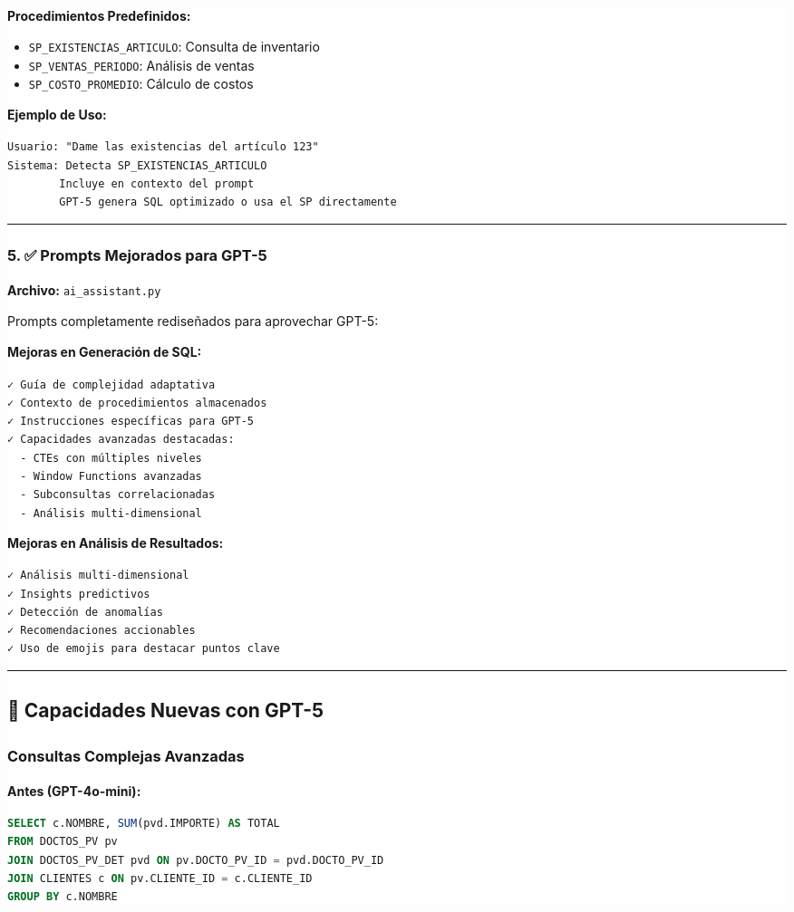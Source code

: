 **Procedimientos Predefinidos:**
- `SP_EXISTENCIAS_ARTICULO`: Consulta de inventario
- `SP_VENTAS_PERIODO`: Análisis de ventas
- `SP_COSTO_PROMEDIO`: Cálculo de costos

**Ejemplo de Uso:**
```
Usuario: "Dame las existencias del artículo 123"
Sistema: Detecta SP_EXISTENCIAS_ARTICULO
        Incluye en contexto del prompt
        GPT-5 genera SQL optimizado o usa el SP directamente
```

---

### 5. ✅ Prompts Mejorados para GPT-5
**Archivo:** `ai_assistant.py`

Prompts completamente rediseñados para aprovechar GPT-5:

**Mejoras en Generación de SQL:**
```
✓ Guía de complejidad adaptativa
✓ Contexto de procedimientos almacenados
✓ Instrucciones específicas para GPT-5
✓ Capacidades avanzadas destacadas:
  - CTEs con múltiples niveles
  - Window Functions avanzadas
  - Subconsultas correlacionadas
  - Análisis multi-dimensional
```

**Mejoras en Análisis de Resultados:**
```
✓ Análisis multi-dimensional
✓ Insights predictivos
✓ Detección de anomalías
✓ Recomendaciones accionables
✓ Uso de emojis para destacar puntos clave
```

---

## 🎯 Capacidades Nuevas con GPT-5

### Consultas Complejas Avanzadas

**Antes (GPT-4o-mini):**
```sql
SELECT c.NOMBRE, SUM(pvd.IMPORTE) AS TOTAL
FROM DOCTOS_PV pv
JOIN DOCTOS_PV_DET pvd ON pv.DOCTO_PV_ID = pvd.DOCTO_PV_ID
JOIN CLIENTES c ON pv.CLIENTE_ID = c.CLIENTE_ID
GROUP BY c.NOMBRE
```
